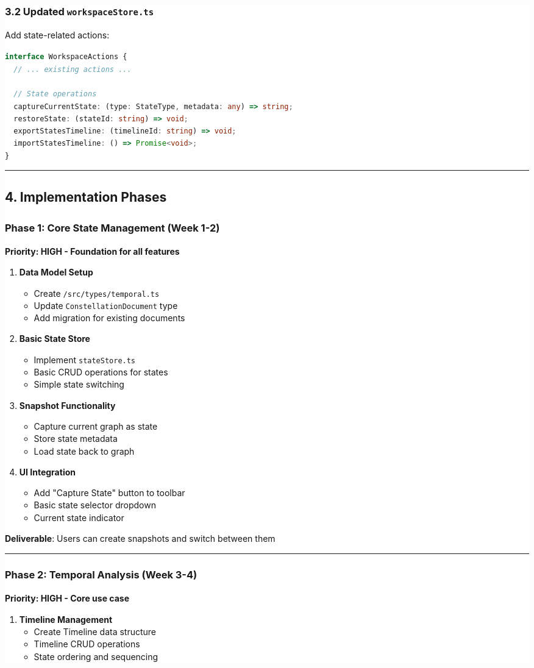 ### 3.2 Updated `workspaceStore.ts`

Add state-related actions:
```typescript
interface WorkspaceActions {
  // ... existing actions ...

  // State operations
  captureCurrentState: (type: StateType, metadata: any) => string;
  restoreState: (stateId: string) => void;
  exportStatesTimeline: (timelineId: string) => void;
  importStatesTimeline: () => Promise<void>;
}
```

---

## 4. Implementation Phases

### Phase 1: Core State Management (Week 1-2)
**Priority: HIGH - Foundation for all features**

1. **Data Model Setup**
   - Create `/src/types/temporal.ts`
   - Update `ConstellationDocument` type
   - Add migration for existing documents

2. **Basic State Store**
   - Implement `stateStore.ts`
   - Basic CRUD operations for states
   - Simple state switching

3. **Snapshot Functionality**
   - Capture current graph as state
   - Store state metadata
   - Load state back to graph

4. **UI Integration**
   - Add "Capture State" button to toolbar
   - Basic state selector dropdown
   - Current state indicator

**Deliverable**: Users can create snapshots and switch between them

---

### Phase 2: Temporal Analysis (Week 3-4)
**Priority: HIGH - Core use case**

1. **Timeline Management**
   - Create Timeline data structure
   - Timeline CRUD operations
   - State ordering and sequencing
